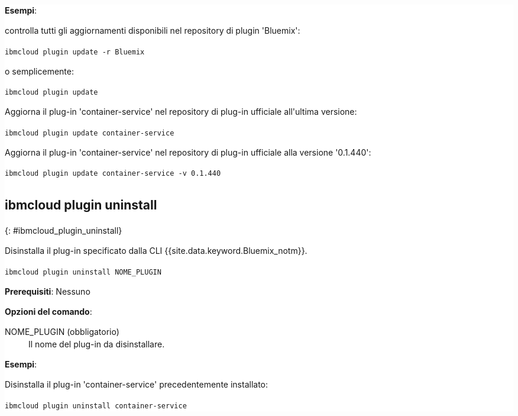 <strong>Esempi</strong>:

controlla tutti gli aggiornamenti disponibili nel repository di plugin 'Bluemix':

```
ibmcloud plugin update -r Bluemix
```

o semplicemente:

```
ibmcloud plugin update
```

Aggiorna il plug-in 'container-service' nel repository di plug-in ufficiale all'ultima versione:

```
ibmcloud plugin update container-service
```

Aggiorna il plug-in 'container-service' nel repository di plug-in ufficiale alla versione '0.1.440':

```
ibmcloud plugin update container-service -v 0.1.440
```

## ibmcloud plugin uninstall
{: #ibmcloud_plugin_uninstall}

Disinstalla il plug-in specificato dalla CLI {{site.data.keyword.Bluemix_notm}}.

```
ibmcloud plugin uninstall NOME_PLUGIN
```

<strong>Prerequisiti</strong>:  Nessuno

<strong>Opzioni del comando</strong>:

   <dl>
   <dt>NOME_PLUGIN (obbligatorio)</dt>
   <dd>Il nome del plug-in da disinstallare.</dd>
    </dl>

<strong>Esempi</strong>:

Disinstalla il plug-in 'container-service' precedentemente installato:

```
ibmcloud plugin uninstall container-service
```
